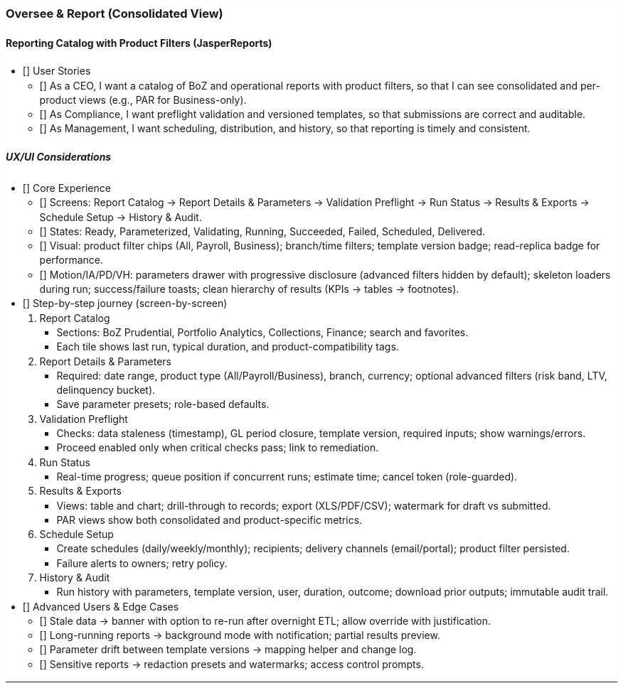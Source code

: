
### Oversee & Report (Consolidated View)
#### Reporting Catalog with Product Filters (JasperReports)
- [] User Stories
  - [] As a CEO, I want a catalog of BoZ and operational reports with product filters, so that I can see consolidated and per-product views (e.g., PAR for Business-only).
  - [] As Compliance, I want preflight validation and versioned templates, so that submissions are correct and auditable.
  - [] As Management, I want scheduling, distribution, and history, so that reporting is timely and consistent.
##### UX/UI Considerations
- [] Core Experience
  - [] Screens: Report Catalog → Report Details & Parameters → Validation Preflight → Run Status → Results & Exports → Schedule Setup → History & Audit.
  - [] States: Ready, Parameterized, Validating, Running, Succeeded, Failed, Scheduled, Delivered.
  - [] Visual: product filter chips (All, Payroll, Business); branch/time filters; template version badge; read-replica badge for performance.
  - [] Motion/IA/PD/VH: parameters drawer with progressive disclosure (advanced filters hidden by default); skeleton loaders during run; success/failure toasts; clean hierarchy of results (KPIs → tables → footnotes).
- [] Step-by-step journey (screen-by-screen)
  1. Report Catalog
     - Sections: BoZ Prudential, Portfolio Analytics, Collections, Finance; search and favorites.
     - Each tile shows last run, typical duration, and product-compatibility tags.
  2. Report Details & Parameters
     - Required: date range, product type (All/Payroll/Business), branch, currency; optional advanced filters (risk band, LTV, delinquency bucket).
     - Save parameter presets; role-based defaults.
  3. Validation Preflight
     - Checks: data staleness (timestamp), GL period closure, template version, required inputs; show warnings/errors.
     - Proceed enabled only when critical checks pass; link to remediation.
  4. Run Status
     - Real-time progress; queue position if concurrent runs; estimate time; cancel token (role-guarded).
  5. Results & Exports
     - Views: table and chart; drill-through to records; export (XLS/PDF/CSV); watermark for draft vs submitted.
     - PAR views show both consolidated and product-specific metrics.
  6. Schedule Setup
     - Create schedules (daily/weekly/monthly); recipients; delivery channels (email/portal); product filter persisted.
     - Failure alerts to owners; retry policy.
  7. History & Audit
     - Run history with parameters, template version, user, duration, outcome; download prior outputs; immutable audit trail.
- [] Advanced Users & Edge Cases
  - [] Stale data → banner with option to re-run after overnight ETL; allow override with justification.
  - [] Long-running reports → background mode with notification; partial results preview.
  - [] Parameter drift between template versions → mapping helper and change log.
  - [] Sensitive reports → redaction presets and watermarks; access control prompts.

---